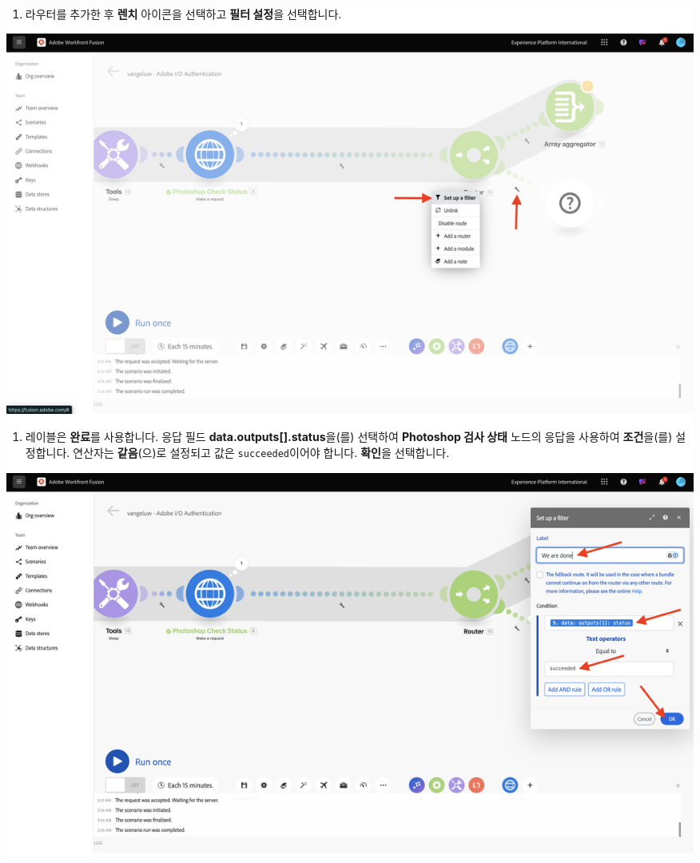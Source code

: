 1. 라우터를 추가한 후 **렌치** 아이콘을 선택하고 **필터 설정**&#x200B;을 선택합니다.

![WF Fusion](./images/wffusion114.png)

1. 레이블은 **완료**&#x200B;를 사용합니다. 응답 필드 **data.outputs[].status**&#x200B;을(를) 선택하여 **Photoshop 검사 상태** 노드의 응답을 사용하여 **조건**&#x200B;을(를) 설정합니다. 연산자는 **같음**(으)로 설정되고 값은 `succeeded`이어야 합니다. **확인**&#x200B;을 선택합니다.

![WF Fusion](./images/wffusion115.png)
